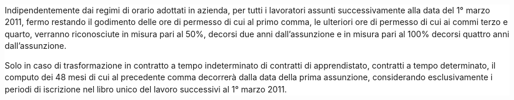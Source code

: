 Indipendentemente dai regimi di orario adottati in azienda, per tutti i lavoratori
assunti successivamente alla data del 1° marzo 2011, fermo restando il godimento
delle ore di permesso di cui al primo comma, le ulteriori ore di permesso di cui ai
commi terzo e quarto, verranno riconosciute in misura pari al 50%, decorsi due anni
dall’assunzione e in misura pari al 100% decorsi quattro anni dall’assunzione.

Solo in caso di trasformazione in contratto a tempo indeterminato di contratti di
apprendistato, contratti a tempo determinato, il computo dei 48 mesi di cui al precedente comma decorrerà dalla data della prima assunzione, considerando esclusivamente i periodi di iscrizione nel libro unico del lavoro successivi al 1° marzo 2011.

